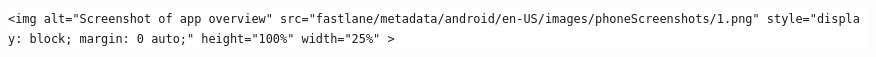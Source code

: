     <img alt="Screenshot of app overview" src="fastlane/metadata/android/en-US/images/phoneScreenshots/1.png" style="display: block; margin: 0 auto;" height="100%" width="25%" >